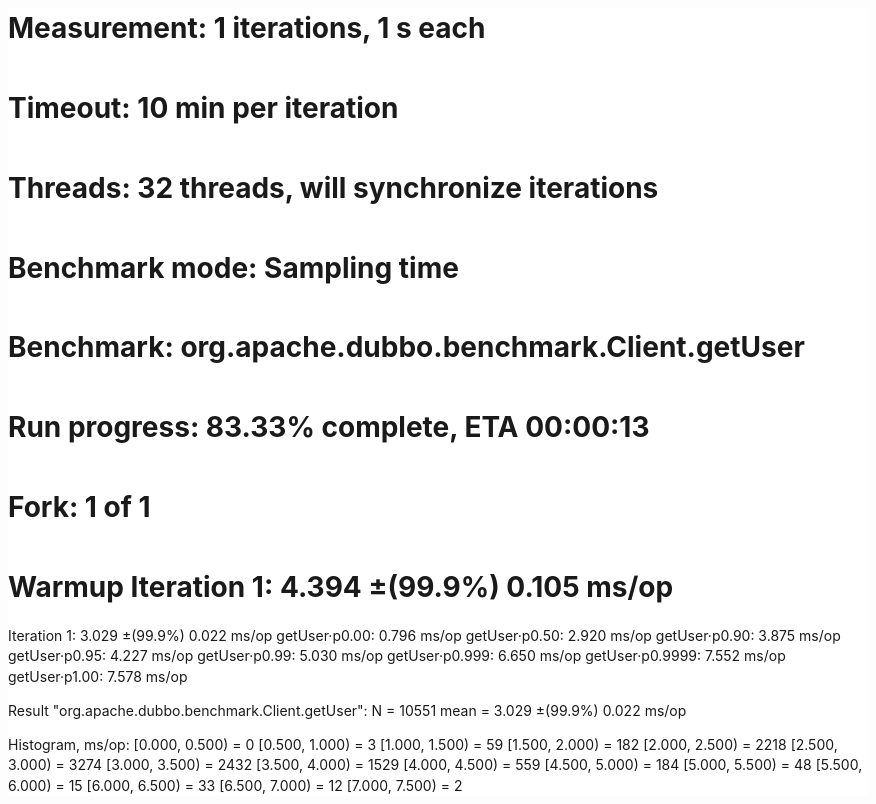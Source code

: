 # Measurement: 1 iterations, 1 s each
# Timeout: 10 min per iteration
# Threads: 32 threads, will synchronize iterations
# Benchmark mode: Sampling time
# Benchmark: org.apache.dubbo.benchmark.Client.getUser

# Run progress: 83.33% complete, ETA 00:00:13
# Fork: 1 of 1
# Warmup Iteration   1: 4.394 ±(99.9%) 0.105 ms/op
Iteration   1: 3.029 ±(99.9%) 0.022 ms/op
                 getUser·p0.00:   0.796 ms/op
                 getUser·p0.50:   2.920 ms/op
                 getUser·p0.90:   3.875 ms/op
                 getUser·p0.95:   4.227 ms/op
                 getUser·p0.99:   5.030 ms/op
                 getUser·p0.999:  6.650 ms/op
                 getUser·p0.9999: 7.552 ms/op
                 getUser·p1.00:   7.578 ms/op



Result "org.apache.dubbo.benchmark.Client.getUser":
  N = 10551
  mean =      3.029 ±(99.9%) 0.022 ms/op

  Histogram, ms/op:
    [0.000, 0.500) = 0 
    [0.500, 1.000) = 3 
    [1.000, 1.500) = 59 
    [1.500, 2.000) = 182 
    [2.000, 2.500) = 2218 
    [2.500, 3.000) = 3274 
    [3.000, 3.500) = 2432 
    [3.500, 4.000) = 1529 
    [4.000, 4.500) = 559 
    [4.500, 5.000) = 184 
    [5.000, 5.500) = 48 
    [5.500, 6.000) = 15 
    [6.000, 6.500) = 33 
    [6.500, 7.000) = 12 
    [7.000, 7.500) = 2 
